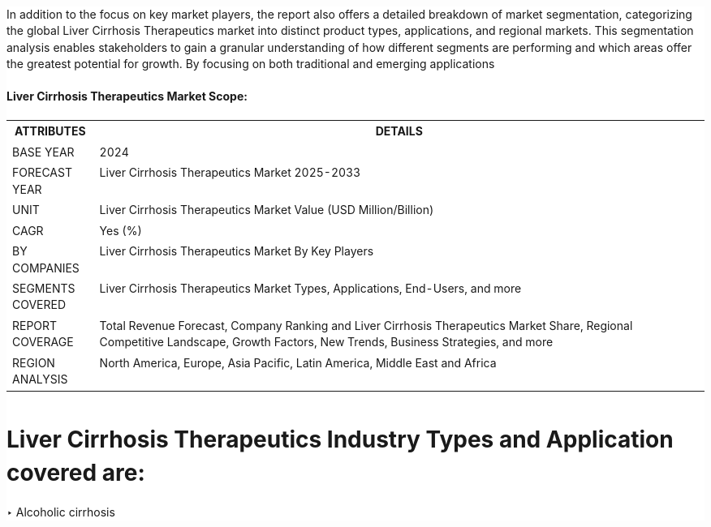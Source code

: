 In addition to the focus on key market players, the report also offers a detailed breakdown of market segmentation, categorizing the global Liver Cirrhosis Therapeutics market into distinct product types, applications, and regional markets. This segmentation analysis enables stakeholders to gain a granular understanding of how different segments are performing and which areas offer the greatest potential for growth. By focusing on both traditional and emerging applications

<h4>Liver Cirrhosis Therapeutics Market Scope:</h4>
<table>
<tr>
<th>ATTRIBUTES</th>
<th>DETAILS</th>
</tr>
<tr>
<td>BASE YEAR</td>
<td>2024</td>
</tr>
<tr>
<td>FORECAST YEAR</td>
<td>Liver Cirrhosis Therapeutics Market 2025-2033</td>
</tr>
<tr>
<td>UNIT</td>
<td>Liver Cirrhosis Therapeutics Market Value (USD Million/Billion)</td>
<tr>
<td>CAGR</td>
<td>Yes (%)</td>
</tr>
</tr>
<tr>
<td>BY COMPANIES</td>
<td>Liver Cirrhosis Therapeutics Market By Key Players</td>
</tr>
<tr>
<td>SEGMENTS COVERED</td>
<td>Liver Cirrhosis Therapeutics Market Types, Applications, End-Users, and more</td>
</tr>
<tr>
<td>REPORT COVERAGE</td>
<td>Total Revenue Forecast, Company Ranking and Liver Cirrhosis Therapeutics Market Share, Regional Competitive Landscape, Growth Factors, New Trends, Business Strategies, and more</td>
</tr>
<tr>
<td>REGION ANALYSIS</td>
<td>North America, Europe, Asia Pacific, Latin America, Middle East and Africa</td>
</tr>
</table>

# <strong>Liver Cirrhosis Therapeutics Industry Types and Application covered are:</strong>

‣ Alcoholic cirrhosis
